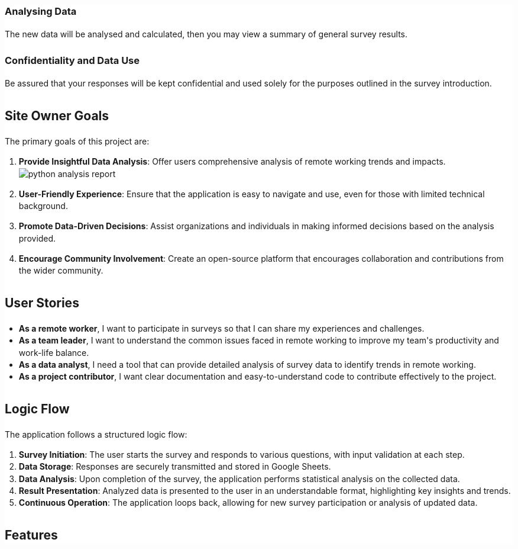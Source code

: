 ### Analysing Data

The new data will be analysed and calculated, then you may view a summary of general survey results.

### Confidentiality and Data Use

Be assured that your responses will be kept confidential and used solely for the purposes outlined in the survey introduction.

## Site Owner Goals

The primary goals of this project are:

1. **Provide Insightful Data Analysis**: Offer users comprehensive analysis of remote working trends and impacts.
![python analysis report](https://github.com/Mawadda-Kadi/love-maths/assets/151715427/4e61ef5d-213d-4a78-bc31-cc30827773cc)

2. **User-Friendly Experience**: Ensure that the application is easy to navigate and use, even for those with limited technical background.
3. **Promote Data-Driven Decisions**: Assist organizations and individuals in making informed decisions based on the analysis provided.
4. **Encourage Community Involvement**: Create an open-source platform that encourages collaboration and contributions from the wider community.

## User Stories

- **As a remote worker**, I want to participate in surveys so that I can share my experiences and challenges.
- **As a team leader**, I want to understand the common issues faced in remote working to improve my team's productivity and work-life balance.
- **As a data analyst**, I need a tool that can provide detailed analysis of survey data to identify trends in remote working.
- **As a project contributor**, I want clear documentation and easy-to-understand code to contribute effectively to the project.

## Logic Flow

The application follows a structured logic flow:

1. **Survey Initiation**: The user starts the survey and responds to various questions, with input validation at each step.
2. **Data Storage**: Responses are securely transmitted and stored in Google Sheets.
3. **Data Analysis**: Upon completion of the survey, the application performs statistical analysis on the collected data.
4. **Result Presentation**: Analyzed data is presented to the user in an understandable format, highlighting key insights and trends.
5. **Continuous Operation**: The application loops back, allowing for new survey participation or analysis of updated data.

## Features
